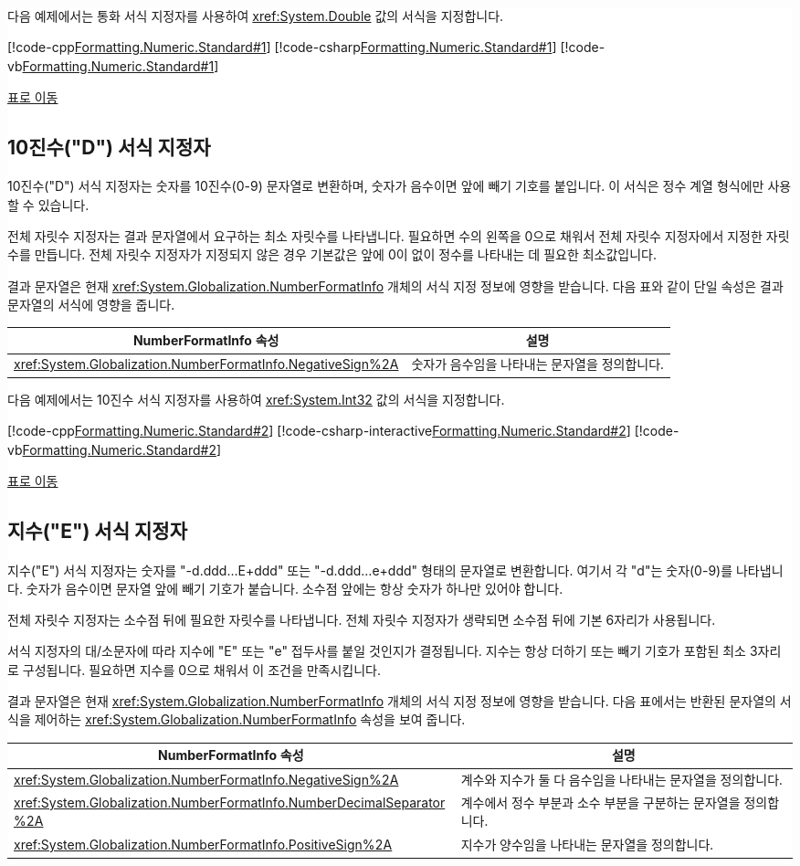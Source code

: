 다음 예제에서는 통화 서식 지정자를 사용하여 <xref:System.Double> 값의 서식을 지정합니다.

[!code-cpp[Formatting.Numeric.Standard#1](../../../samples/snippets/cpp/VS_Snippets_CLR/Formatting.Numeric.Standard/cpp/Standard.cpp#1)]
[!code-csharp[Formatting.Numeric.Standard#1](../../../samples/snippets/csharp/VS_Snippets_CLR/Formatting.Numeric.Standard/cs/Standard.cs#1)]
[!code-vb[Formatting.Numeric.Standard#1](../../../samples/snippets/visualbasic/VS_Snippets_CLR/Formatting.Numeric.Standard/vb/Standard.vb#1)]

[표로 이동](#table)

<a name="DFormatString"></a>

## <a name="the-decimal-d-format-specifier"></a>10진수("D") 서식 지정자

10진수("D") 서식 지정자는 숫자를 10진수(0-9) 문자열로 변환하며, 숫자가 음수이면 앞에 빼기 기호를 붙입니다. 이 서식은 정수 계열 형식에만 사용할 수 있습니다.

전체 자릿수 지정자는 결과 문자열에서 요구하는 최소 자릿수를 나타냅니다. 필요하면 수의 왼쪽을 0으로 채워서 전체 자릿수 지정자에서 지정한 자릿수를 만듭니다. 전체 자릿수 지정자가 지정되지 않은 경우 기본값은 앞에 0이 없이 정수를 나타내는 데 필요한 최소값입니다.

결과 문자열은 현재 <xref:System.Globalization.NumberFormatInfo> 개체의 서식 지정 정보에 영향을 받습니다. 다음 표와 같이 단일 속성은 결과 문자열의 서식에 영향을 줍니다.

|NumberFormatInfo 속성|설명|
|-------------------------------|-----------------|
|<xref:System.Globalization.NumberFormatInfo.NegativeSign%2A>|숫자가 음수임을 나타내는 문자열을 정의합니다.|

다음 예제에서는 10진수 서식 지정자를 사용하여 <xref:System.Int32> 값의 서식을 지정합니다.

[!code-cpp[Formatting.Numeric.Standard#2](../../../samples/snippets/cpp/VS_Snippets_CLR/Formatting.Numeric.Standard/cpp/Standard.cpp#2)]
[!code-csharp-interactive[Formatting.Numeric.Standard#2](../../../samples/snippets/csharp/VS_Snippets_CLR/Formatting.Numeric.Standard/cs/Standard.cs#2)]
[!code-vb[Formatting.Numeric.Standard#2](../../../samples/snippets/visualbasic/VS_Snippets_CLR/Formatting.Numeric.Standard/vb/Standard.vb#2)]

[표로 이동](#table)

<a name="EFormatString"></a>

## <a name="the-exponential-e-format-specifier"></a>지수("E") 서식 지정자

지수("E") 서식 지정자는 숫자를 "-d.ddd…E+ddd" 또는 "-d.ddd…e+ddd" 형태의 문자열로 변환합니다. 여기서 각 "d"는 숫자(0-9)를 나타냅니다. 숫자가 음수이면 문자열 앞에 빼기 기호가 붙습니다. 소수점 앞에는 항상 숫자가 하나만 있어야 합니다.

전체 자릿수 지정자는 소수점 뒤에 필요한 자릿수를 나타냅니다. 전체 자릿수 지정자가 생략되면 소수점 뒤에 기본 6자리가 사용됩니다.

서식 지정자의 대/소문자에 따라 지수에 "E" 또는 "e" 접두사를 붙일 것인지가 결정됩니다. 지수는 항상 더하기 또는 빼기 기호가 포함된 최소 3자리로 구성됩니다. 필요하면 지수를 0으로 채워서 이 조건을 만족시킵니다.

결과 문자열은 현재 <xref:System.Globalization.NumberFormatInfo> 개체의 서식 지정 정보에 영향을 받습니다. 다음 표에서는 반환된 문자열의 서식을 제어하는 <xref:System.Globalization.NumberFormatInfo> 속성을 보여 줍니다.

|NumberFormatInfo 속성|설명|
|-------------------------------|-----------------|
|<xref:System.Globalization.NumberFormatInfo.NegativeSign%2A>|계수와 지수가 둘 다 음수임을 나타내는 문자열을 정의합니다.|
|<xref:System.Globalization.NumberFormatInfo.NumberDecimalSeparator%2A>|계수에서 정수 부분과 소수 부분을 구분하는 문자열을 정의합니다.|
|<xref:System.Globalization.NumberFormatInfo.PositiveSign%2A>|지수가 양수임을 나타내는 문자열을 정의합니다.|
